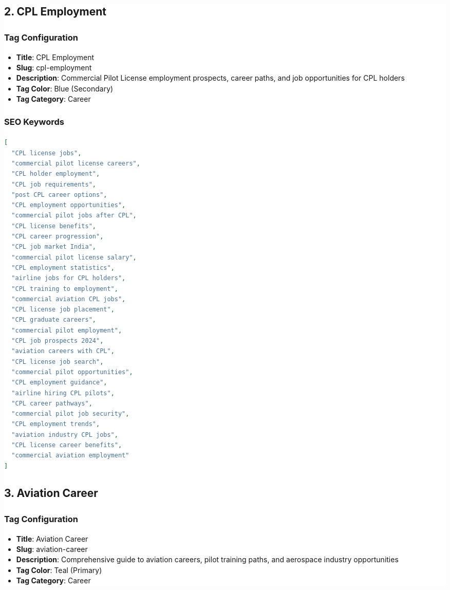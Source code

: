 ## 2. CPL Employment

### Tag Configuration
- **Title**: CPL Employment
- **Slug**: cpl-employment
- **Description**: Commercial Pilot License employment prospects, career paths, and job opportunities for CPL holders
- **Tag Color**: Blue (Secondary)
- **Tag Category**: Career

### SEO Keywords
```json
[
  "CPL license jobs",
  "commercial pilot license careers",
  "CPL holder employment",
  "CPL job requirements",
  "post CPL career options",
  "CPL employment opportunities",
  "commercial pilot jobs after CPL",
  "CPL license benefits",
  "CPL career progression",
  "CPL job market India",
  "commercial pilot license salary",
  "CPL employment statistics",
  "airline jobs for CPL holders",
  "CPL training to employment",
  "commercial aviation CPL jobs",
  "CPL license job placement",
  "CPL graduate careers",
  "commercial pilot employment",
  "CPL job prospects 2024",
  "aviation careers with CPL",
  "CPL license job search",
  "commercial pilot opportunities",
  "CPL employment guidance",
  "airline hiring CPL pilots",
  "CPL career pathways",
  "commercial pilot job security",
  "CPL employment trends",
  "aviation industry CPL jobs",
  "CPL license career benefits",
  "commercial aviation employment"
]
```

## 3. Aviation Career

### Tag Configuration
- **Title**: Aviation Career
- **Slug**: aviation-career
- **Description**: Comprehensive guide to aviation careers, pilot training paths, and aerospace industry opportunities
- **Tag Color**: Teal (Primary)
- **Tag Category**: Career

